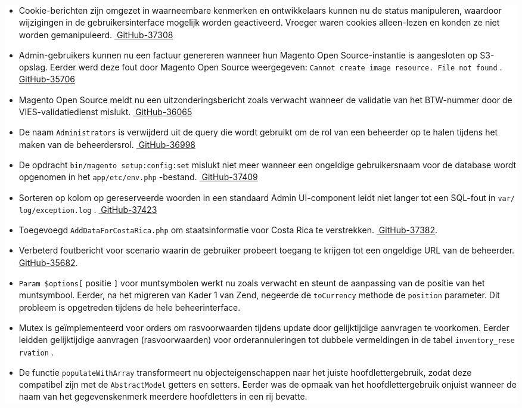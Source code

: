 

* Cookie-berichten zijn omgezet in waarneembare kenmerken en ontwikkelaars kunnen nu de status manipuleren, waardoor wijzigingen in de gebruikersinterface mogelijk worden geactiveerd. Vroeger waren cookies alleen-lezen en konden ze niet worden gemanipuleerd. [&#x200B; GitHub-37308 &#x200B;](https://github.com/magento/magento2/issues/37308)



* Admin-gebruikers kunnen nu een factuur genereren wanneer hun Magento Open Source-instantie is aangesloten op S3-opslag. Eerder werd deze fout door Magento Open Source weergegeven: `Cannot create image resource. File not found` . [&#x200B; GitHub-35706 &#x200B;](https://github.com/magento/magento2/issues/35706)



* Magento Open Source meldt nu een uitzonderingsbericht zoals verwacht wanneer de validatie van het BTW-nummer door de VIES-validatiedienst mislukt. [&#x200B; GitHub-36065 &#x200B;](https://github.com/magento/magento2/issues/36065)



* De naam `Administrators` is verwijderd uit de query die wordt gebruikt om de rol van een beheerder op te halen tijdens het maken van de beheerdersrol. [&#x200B; GitHub-36998 &#x200B;](https://github.com/magento/magento2/issues/36998)



* De opdracht `bin/magento setup:config:set` mislukt niet meer wanneer een ongeldige gebruikersnaam voor de database wordt opgenomen in het `app/etc/env.php` -bestand. [&#x200B; GitHub-37409 &#x200B;](https://github.com/magento/magento2/issues/37409)



* Sorteren op kolom op gereserveerde woorden in een standaard Admin UI-component leidt niet langer tot een SQL-fout in `var/log/exception.log` . [&#x200B; GitHub-37423 &#x200B;](https://github.com/magento/magento2/issues/37423)



* Toegevoegd `AddDataForCostaRica.php` om staatsinformatie voor Costa Rica te verstrekken. [&#x200B; GitHub-37382 &#x200B;](https://github.com/magento/magento2/issues/37382).



* Verbeterd foutbericht voor scenario waarin de gebruiker probeert toegang te krijgen tot een ongeldige URL van de beheerder. [&#x200B; GitHub-35682 &#x200B;](https://github.com/magento/magento2/issues/35682).



* `Param $options[` positie `]` voor muntsymbolen werkt nu zoals verwacht en steunt de aanpassing van de positie van het muntsymbool. Eerder, na het migreren van Kader 1 van Zend, negeerde de `toCurrency` methode de `position` parameter. Dit probleem is opgetreden tijdens de hele beheerinterface.



* Mutex is geïmplementeerd voor orders om rasvoorwaarden tijdens update door gelijktijdige aanvragen te voorkomen. Eerder leidden gelijktijdige aanvragen (rasvoorwaarden) voor orderannuleringen tot dubbele vermeldingen in de tabel `inventory_reservation` .



* De functie `populateWithArray` transformeert nu objecteigenschappen naar het juiste hoofdlettergebruik, zodat deze compatibel zijn met de `AbstractModel` getters en setters. Eerder was de opmaak van het hoofdlettergebruik onjuist wanneer de naam van het gegevenskenmerk meerdere hoofdletters in een rij bevatte.
